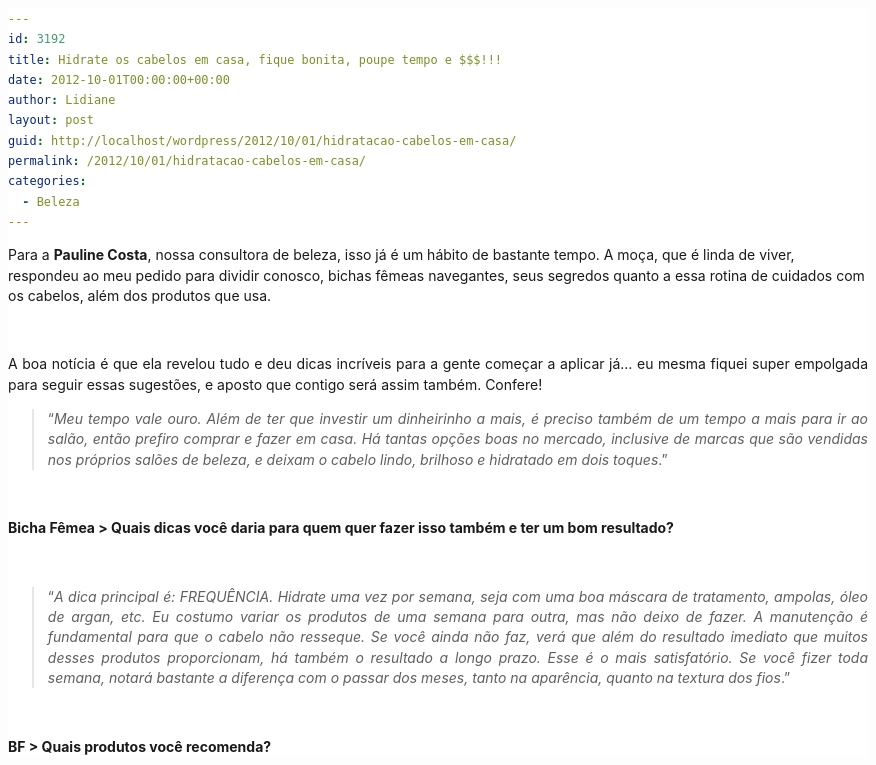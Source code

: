```yaml
---
id: 3192
title: Hidrate os cabelos em casa, fique bonita, poupe tempo e $$$!!!
date: 2012-10-01T00:00:00+00:00
author: Lidiane
layout: post
guid: http://localhost/wordpress/2012/10/01/hidratacao-cabelos-em-casa/
permalink: /2012/10/01/hidratacao-cabelos-em-casa/
categories:
  - Beleza
---
```

Para a **Pauline Costa**, nossa consultora de beleza, isso já é um hábito de bastante tempo. A moça, que é linda de viver, respondeu ao meu pedido para dividir conosco, bichas fêmeas navegantes, seus segredos quanto a essa rotina de cuidados com os cabelos, além dos produtos que usa.

&nbsp;

<p align="justify">
  A boa notícia é que ela revelou tudo e deu dicas incríveis para a gente começar a aplicar já… eu mesma fiquei super empolgada para seguir essas sugestões, e aposto que contigo será assim também. Confere!
</p>



> <p align="justify">
>   “<em>Meu tempo vale ouro. Além de ter que investir um dinheirinho a mais, é preciso também de um tempo a mais para ir ao salão, então prefiro comprar e fazer em casa. Há tantas opções boas no mercado, inclusive de marcas que são vendidas nos próprios salões de beleza, e deixam o cabelo lindo, brilhoso e hidratado em dois toques</em>.”
> </p>

&nbsp;

<p align="justify">
  <strong>Bicha Fêmea > Quais dicas você daria para quem quer fazer isso também e ter um bom resultado?</strong>
</p>

&nbsp;

> <p align="justify">
>   “<em>A dica principal é: FREQUÊNCIA. Hidrate uma vez por semana, seja com uma boa máscara de tratamento, ampolas, óleo de argan, etc. Eu costumo variar os produtos de uma semana para outra, mas não deixo de fazer. A manutenção é fundamental para que o cabelo não resseque. Se você ainda não faz, verá que além do resultado imediato que muitos desses produtos proporcionam, há também o resultado a longo prazo. Esse é o mais satisfatório. Se você fizer toda semana, notará bastante a diferença com o passar dos meses, tanto na aparência, quanto na textura dos fios</em>.”
> </p>

&nbsp;

<p align="justify">
  <strong>BF > Quais produtos você recomenda?</strong>
</p>
